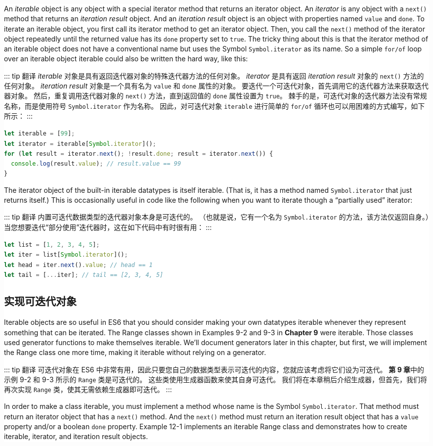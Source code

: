 An _iterable_ object is any object with a special iterator method that returns an iterator object. An _iterator_ is any object with a `next()` method that returns an _iteration result_ object. And an _iteration result_ object is an object with properties named `value` and `done`. To iterate an iterable object, you first call its iterator method to get an iterator object. Then, you call the `next()` method of the iterator object repeatedly until the returned value has its `done` property set to `true`. The tricky thing about this is that the iterator method of an iterable object does not have a conventional name but uses the Symbol `Symbol.iterator` as its name. So a simple `for/of` loop over an iterable object iterable could also be written the hard way, like this:

::: tip 翻译
_iterable_ 对象是具有返回迭代器对象的特殊迭代器方法的任何对象。 _iterator_ 是具有返回 _iteration result_ 对象的 `next()` 方法的任何对象。 _iteration result_ 对象是一个具有名为 `value` 和 `done` 属性的对象。 要迭代一个可迭代对象，首先调用它的迭代器方法来获取迭代器对象。 然后，重复调用迭代器对象的 `next()` 方法，直到返回值的 `done` 属性设置为 `true`。 棘手的是，可迭代对象的迭代器方法没有常规名称，而是使用符号 `Symbol.iterator` 作为名称。 因此，对可迭代对象 `iterable` 进行简单的 `for/of` 循环也可以用困难的方式编写，如下所示：
:::

```js
let iterable = [99];
let iterator = iterable[Symbol.iterator]();
for (let result = iterator.next(); !result.done; result = iterator.next()) {
  console.log(result.value); // result.value == 99
}
```

The iterator object of the built-in iterable datatypes is itself iterable. (That is, it has a method named `Symbol.iterator` that just returns itself.) This is occasionally useful in code like the following when you want to iterate though a “partially used” iterator:

::: tip 翻译
内置可迭代数据类型的迭代器对象本身是可迭代的。 （也就是说，它有一个名为 `Symbol.iterator` 的方法，该方法仅返回自身。）当您想要迭代“部分使用”迭代器时，这在如下代码中有时很有用：
:::

```js
let list = [1, 2, 3, 4, 5];
let iter = list[Symbol.iterator]();
let head = iter.next().value; // head == 1
let tail = [...iter]; // tail == [2, 3, 4, 5]
```

## 实现可迭代对象

Iterable objects are so useful in ES6 that you should consider making your own datatypes iterable whenever they represent something that can be iterated. The Range classes shown in Examples 9-2 and 9-3 in **Chapter 9** were iterable. Those classes used generator functions to make themselves iterable. We’ll document generators later in this chapter, but first, we will implement the Range class one more time, making it iterable without relying on a generator.

::: tip 翻译
可迭代对象在 ES6 中非常有用，因此只要您自己的数据类型表示可迭代的内容，您就应该考虑将它们设为可迭代。 **第 9 章**中的示例 9-2 和 9-3 所示的 `Range` 类是可迭代的。 这些类使用生成器函数来使其自身可迭代。 我们将在本章稍后介绍生成器，但首先，我们将再次实现 `Range` 类，使其无需依赖生成器即可迭代。
:::

In order to make a class iterable, you must implement a method whose name is the Symbol `Symbol.iterator`. That method must return an iterator object that has a `next()` method. And the `next()` method must return an iteration result object that has a `value` property and/or a boolean `done` property. Example 12-1 implements an iterable Range class and demonstrates how to create iterable, iterator, and iteration result objects.
